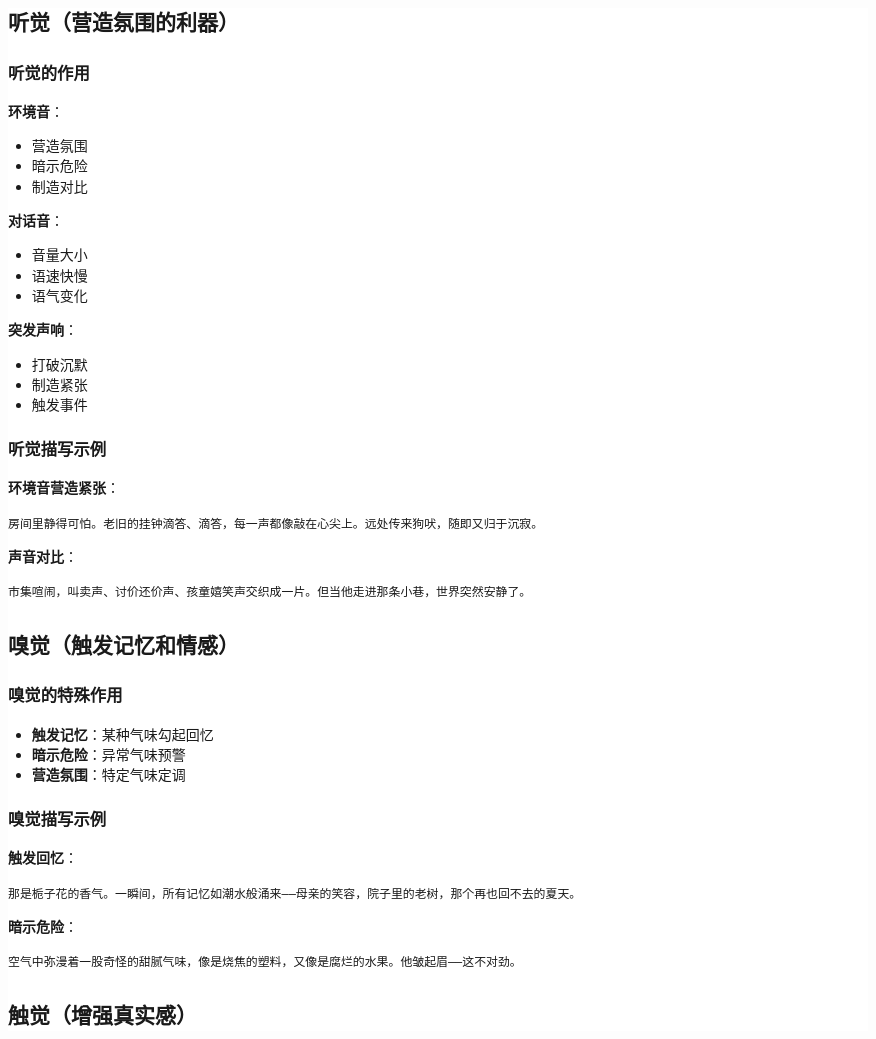 ## 听觉（营造氛围的利器）

### 听觉的作用

**环境音**：
- 营造氛围
- 暗示危险
- 制造对比

**对话音**：
- 音量大小
- 语速快慢
- 语气变化

**突发声响**：
- 打破沉默
- 制造紧张
- 触发事件

### 听觉描写示例

**环境音营造紧张**：
```
房间里静得可怕。老旧的挂钟滴答、滴答，每一声都像敲在心尖上。远处传来狗吠，随即又归于沉寂。
```

**声音对比**：
```
市集喧闹，叫卖声、讨价还价声、孩童嬉笑声交织成一片。但当他走进那条小巷，世界突然安静了。
```

## 嗅觉（触发记忆和情感）

### 嗅觉的特殊作用

- **触发记忆**：某种气味勾起回忆
- **暗示危险**：异常气味预警
- **营造氛围**：特定气味定调

### 嗅觉描写示例

**触发回忆**：
```
那是栀子花的香气。一瞬间，所有记忆如潮水般涌来——母亲的笑容，院子里的老树，那个再也回不去的夏天。
```

**暗示危险**：
```
空气中弥漫着一股奇怪的甜腻气味，像是烧焦的塑料，又像是腐烂的水果。他皱起眉——这不对劲。
```

## 触觉（增强真实感）
